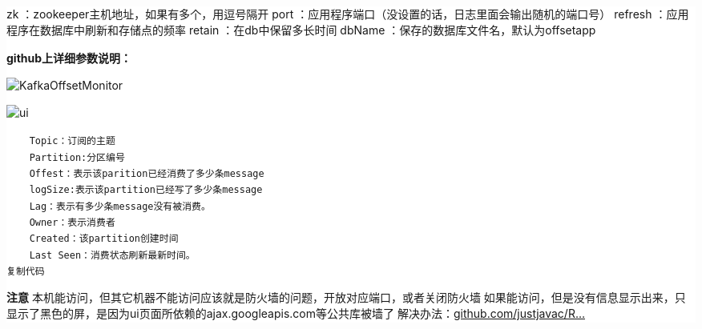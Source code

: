zk ：zookeeper主机地址，如果有多个，用逗号隔开
port ：应用程序端口（没设置的话，日志里面会输出随机的端口号）
refresh ：应用程序在数据库中刷新和存储点的频率
retain ：在db中保留多长时间
dbName ：保存的数据库文件名，默认为offsetapp

**github上详细参数说明：**

![KafkaOffsetMonitor](https://user-gold-cdn.xitu.io/2018/6/27/1643ff5929d8c4bc?imageView2/0/w/1280/h/960/format/webp/ignore-error/1)

![ui](https://user-gold-cdn.xitu.io/2018/6/27/1643ffc74e7aecc6?imageView2/0/w/1280/h/960/format/webp/ignore-error/1)

```
    Topic：订阅的主题
    Partition:分区编号
    Offest：表示该parition已经消费了多少条message
    logSize:表示该partition已经写了多少条message
    Lag：表示有多少条message没有被消费。
    Owner：表示消费者
    Created：该partition创建时间
    Last Seen：消费状态刷新最新时间。
复制代码
```

**注意**
本机能访问，但其它机器不能访问应该就是防火墙的问题，开放对应端口，或者关闭防火墙
如果能访问，但是没有信息显示出来，只显示了黑色的屏，是因为ui页面所依赖的ajax.googleapis.com等公共库被墙了
解决办法：[github.com/justjavac/R…](https://link.juejin.im/?target=https%3A%2F%2Fgithub.com%2Fjustjavac%2FReplaceGoogleCDN)